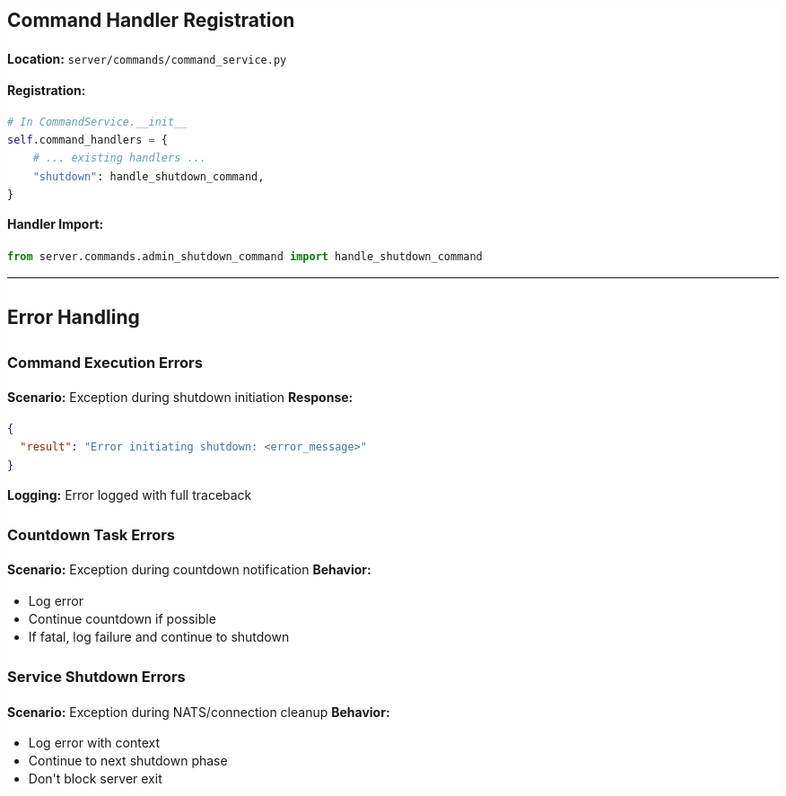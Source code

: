 
## Command Handler Registration

**Location:** `server/commands/command_service.py`

**Registration:**

```python
# In CommandService.__init__
self.command_handlers = {
    # ... existing handlers ...
    "shutdown": handle_shutdown_command,
}
```

**Handler Import:**

```python
from server.commands.admin_shutdown_command import handle_shutdown_command
```

---

## Error Handling

### Command Execution Errors

**Scenario:** Exception during shutdown initiation
**Response:**

```json
{
  "result": "Error initiating shutdown: <error_message>"
}
```

**Logging:** Error logged with full traceback

### Countdown Task Errors

**Scenario:** Exception during countdown notification
**Behavior:**

- Log error
- Continue countdown if possible
- If fatal, log failure and continue to shutdown

### Service Shutdown Errors

**Scenario:** Exception during NATS/connection cleanup
**Behavior:**

- Log error with context
- Continue to next shutdown phase
- Don't block server exit
